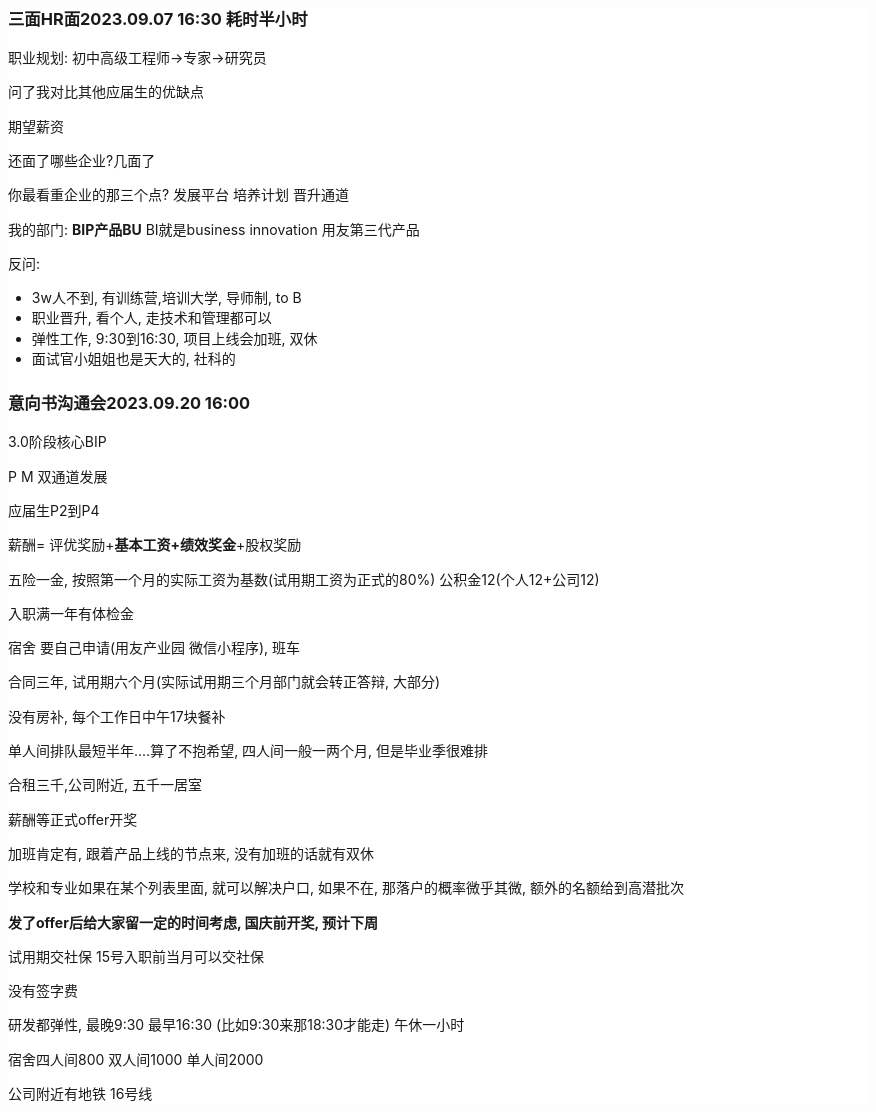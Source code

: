 ### 三面HR面2023.09.07 16:30 耗时半小时

职业规划: 初中高级工程师→专家→研究员

问了我对比其他应届生的优缺点

期望薪资

还面了哪些企业?几面了

你最看重企业的那三个点? 发展平台 培养计划 晋升通道

我的部门: **BIP产品BU** BI就是business innovation 用友第三代产品

反问:

* 3w人不到, 有训练营,培训大学, 导师制, to B
* 职业晋升, 看个人, 走技术和管理都可以
* 弹性工作, 9:30到16:30, 项目上线会加班, 双休
* 面试官小姐姐也是天大的, 社科的

### 意向书沟通会2023.09.20 16:00

3.0阶段核心BIP

P M 双通道发展

应届生P2到P4

薪酬= 评优奖励+**基本工资+绩效奖金**+股权奖励

五险一金, 按照第一个月的实际工资为基数(试用期工资为正式的80%) 公积金12(个人12+公司12)

入职满一年有体检金

宿舍 要自己申请(用友产业园 微信小程序), 班车



合同三年, 试用期六个月(实际试用期三个月部门就会转正答辩, 大部分)

没有房补, 每个工作日中午17块餐补

单人间排队最短半年....算了不抱希望, 四人间一般一两个月, 但是毕业季很难排

合租三千,公司附近, 五千一居室

薪酬等正式offer开奖

加班肯定有, 跟着产品上线的节点来, 没有加班的话就有双休

学校和专业如果在某个列表里面, 就可以解决户口, 如果不在, 那落户的概率微乎其微, 额外的名额给到高潜批次

**发了offer后给大家留一定的时间考虑, 国庆前开奖, 预计下周**

试用期交社保 15号入职前当月可以交社保

没有签字费

研发都弹性, 最晚9:30 最早16:30 (比如9:30来那18:30才能走)  午休一小时

宿舍四人间800 双人间1000 单人间2000

公司附近有地铁 16号线
